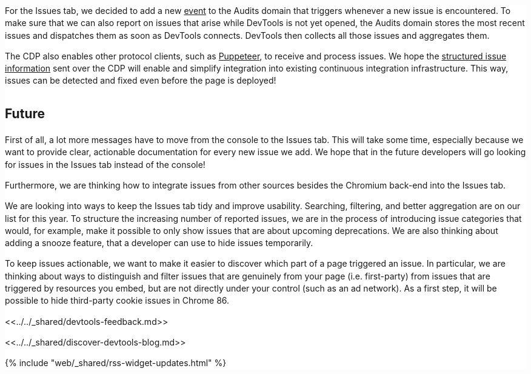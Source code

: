 For the Issues tab, we decided to add a new [event](https://chromedevtools.github.io/devtools-protocol/tot/Audits/#event-issueAdded) to the Audits domain that triggers whenever a new issue is encountered. To make sure that we can also report on issues that arise while DevTools is not yet opened, the Audits domain stores the most recent issues and dispatches them as soon as DevTools connects. DevTools then collects all those issues and aggregates them.

The CDP also enables other protocol clients, such as [Puppeteer](https://pptr.dev/), to receive and process issues. We hope the [structured issue information](https://chromedevtools.github.io/devtools-protocol/tot/Audits/#type-InspectorIssue) sent over the CDP will enable and simplify integration into existing continuous integration infrastructure. This way, issues can be detected and fixed even before the page is deployed!

## Future

First of all, a lot more messages have to move from the console to the Issues tab. This will take some time, especially because we want to provide clear, actionable documentation for every new issue we add. We hope that in the future developers will go looking for issues in the Issues tab instead of the console!

Furthermore, we are thinking how to integrate issues from other sources besides the Chromium back-end into the Issues tab.

We are looking into ways to keep the Issues tab tidy and improve usability. Searching, filtering, and better aggregation are on our list for this year. To structure the increasing number of reported issues, we are in the process of introducing issue categories that would, for example, make it possible to only show issues that are about upcoming deprecations. We are also thinking about adding a snooze feature, that a developer can use to hide issues temporarily.

To keep issues actionable, we want to make it easier to discover which part of a page triggered an issue. In particular, we are thinking about ways to distinguish and filter issues that are genuinely from your page (i.e. first-party) from issues that are triggered by resources you embed, but are not directly under your control (such as an ad network). As a first step, it will be possible to hide third-party cookie issues in Chrome 86.

<<../../_shared/devtools-feedback.md>>

<<../../_shared/discover-devtools-blog.md>>

{% include "web/_shared/rss-widget-updates.html" %}
